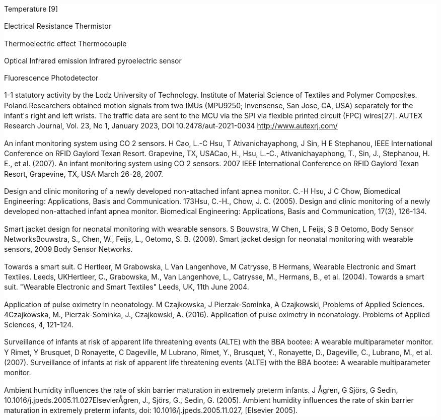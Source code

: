 Temperature [9] 

Electrical 
Resistance 
Thermistor 

Thermoelectric effect 
Thermocouple 

Optical 
Infrared emission 
Infrared pyroelectric sensor 

Fluorescence 
Photodetector 




1-1 statutory activity by the Lodz University of Technology. Institute of Material Science of Textiles and Polymer Composites. Poland.Researchers obtained motion signals from two IMUs (MPU9250; Invensense, San Jose, CA, USA) separately for the infant's right and left wrists. The traffic data are sent to the MCU via the SPI via flexible printed circuit (FPC) wires[27].
AUTEX Research Journal, Vol. 23, No 1, January 2023, DOI 10.2478/aut-2021-0034 http://www.autexrj.com/

An infant monitoring system using CO 2 sensors. H Cao, L.-C Hsu, T Ativanichayaphong, J Sin, H E Stephanou, IEEE International Conference on RFID Gaylord Texan Resort. Grapevine, TX, USACao, H., Hsu, L.-C., Ativanichayaphong, T., Sin, J., Stephanou, H. E., et al. (2007). An infant monitoring system using CO 2 sensors. 2007 IEEE International Conference on RFID Gaylord Texan Resort, Grapevine, TX, USA March 26-28, 2007.

Design and clinic monitoring of a newly developed non-attached infant apnea monitor. C.-H Hsu, J C Chow, Biomedical Engineering: Applications, Basis and Communication. 173Hsu, C.-H., Chow, J. C. (2005). Design and clinic monitoring of a newly developed non-attached infant apnea monitor. Biomedical Engineering: Applications, Basis and Communication, 17(3), 126-134.

Smart jacket design for neonatal monitoring with wearable sensors. S Bouwstra, W Chen, L Feijs, S B Oetomo, Body Sensor NetworksBouwstra, S., Chen, W., Feijs, L., Oetomo, S. B. (2009). Smart jacket design for neonatal monitoring with wearable sensors, 2009 Body Sensor Networks.

Towards a smart suit. C Hertleer, M Grabowska, L Van Langenhove, M Catrysse, B Hermans, Wearable Electronic and Smart Textiles. Leeds, UKHertleer, C., Grabowska, M., Van Langenhove, L., Catrysse, M., Hermans, B., et al. (2004). Towards a smart suit. "Wearable Electronic and Smart Textiles" Leeds, UK, 11th June 2004.

Application of pulse oximetry in neonatology. M Czajkowska, J Pierzak-Sominka, A Czajkowski, Problems of Applied Sciences. 4Czajkowska, M., Pierzak-Sominka, J., Czajkowski, A. (2016). Application of pulse oximetry in neonatology. Problems of Applied Sciences, 4, 121-124.

Surveillance of infants at risk of apparent life threatening events (ALTE) with the BBA bootee: A wearable multiparameter monitor. Y Rimet, Y Brusquet, D Ronayette, C Dageville, M Lubrano, Rimet, Y., Brusquet, Y., Ronayette, D., Dageville, C., Lubrano, M., et al. (2007). Surveillance of infants at risk of apparent life threatening events (ALTE) with the BBA bootee: A wearable multiparameter monitor.

Ambient humidity influences the rate of skin barrier maturation in extremely preterm infants. J Ågren, G Sjörs, G Sedin, 10.1016/j.jpeds.2005.11.027ElsevierÅgren, J., Sjörs, G., Sedin, G. (2005). Ambient humidity influences the rate of skin barrier maturation in extremely preterm infants, doi: 10.1016/j.jpeds.2005.11.027, [Elsevier 2005].
